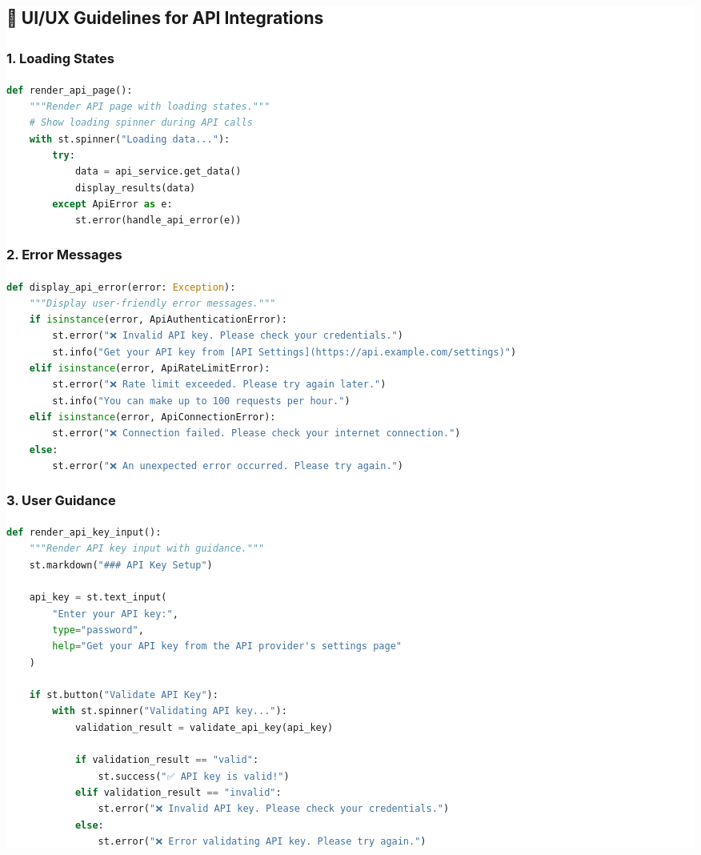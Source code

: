 ## 🎨 UI/UX Guidelines for API Integrations

### 1. Loading States
```python
def render_api_page():
    """Render API page with loading states."""
    # Show loading spinner during API calls
    with st.spinner("Loading data..."):
        try:
            data = api_service.get_data()
            display_results(data)
        except ApiError as e:
            st.error(handle_api_error(e))
```

### 2. Error Messages
```python
def display_api_error(error: Exception):
    """Display user-friendly error messages."""
    if isinstance(error, ApiAuthenticationError):
        st.error("❌ Invalid API key. Please check your credentials.")
        st.info("Get your API key from [API Settings](https://api.example.com/settings)")
    elif isinstance(error, ApiRateLimitError):
        st.error("❌ Rate limit exceeded. Please try again later.")
        st.info("You can make up to 100 requests per hour.")
    elif isinstance(error, ApiConnectionError):
        st.error("❌ Connection failed. Please check your internet connection.")
    else:
        st.error("❌ An unexpected error occurred. Please try again.")
```

### 3. User Guidance
```python
def render_api_key_input():
    """Render API key input with guidance."""
    st.markdown("### API Key Setup")
    
    api_key = st.text_input(
        "Enter your API key:",
        type="password",
        help="Get your API key from the API provider's settings page"
    )
    
    if st.button("Validate API Key"):
        with st.spinner("Validating API key..."):
            validation_result = validate_api_key(api_key)
            
            if validation_result == "valid":
                st.success("✅ API key is valid!")
            elif validation_result == "invalid":
                st.error("❌ Invalid API key. Please check your credentials.")
            else:
                st.error("❌ Error validating API key. Please try again.")
```
